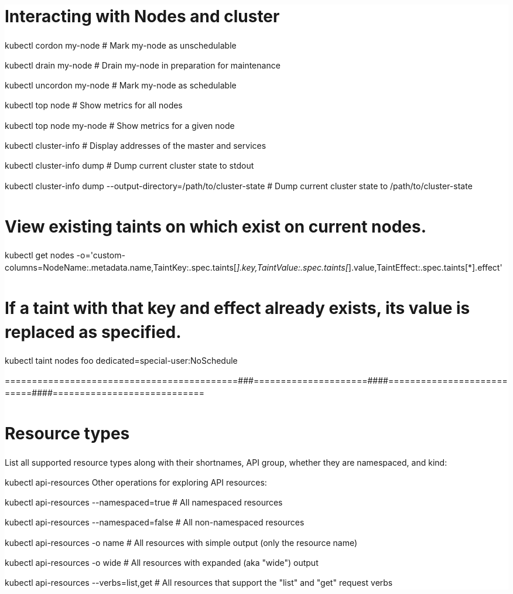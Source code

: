 # Interacting with Nodes and cluster
kubectl cordon my-node                                                # Mark my-node as unschedulable

kubectl drain my-node                                                 # Drain my-node in preparation for maintenance

kubectl uncordon my-node                                              # Mark my-node as schedulable

kubectl top node                                                      # Show metrics for all nodes

kubectl top node my-node                                              # Show metrics for a given node

kubectl cluster-info                                                  # Display addresses of the master and services

kubectl cluster-info dump                                             # Dump current cluster state to stdout

kubectl cluster-info dump --output-directory=/path/to/cluster-state   # Dump current cluster state to /path/to/cluster-state

# View existing taints on which exist on current nodes.
kubectl get nodes -o='custom-columns=NodeName:.metadata.name,TaintKey:.spec.taints[*].key,TaintValue:.spec.taints[*].value,TaintEffect:.spec.taints[*].effect'

# If a taint with that key and effect already exists, its value is replaced as specified.
kubectl taint nodes foo dedicated=special-user:NoSchedule

===========================================###=====================####===========================####============================

# Resource types
List all supported resource types along with their shortnames, API group, whether they are namespaced, and kind:

kubectl api-resources
Other operations for exploring API resources:

kubectl api-resources --namespaced=true      # All namespaced resources

kubectl api-resources --namespaced=false     # All non-namespaced resources

kubectl api-resources -o name                # All resources with simple output (only the resource name)

kubectl api-resources -o wide                # All resources with expanded (aka "wide") output

kubectl api-resources --verbs=list,get       # All resources that support the "list" and "get" request verbs
